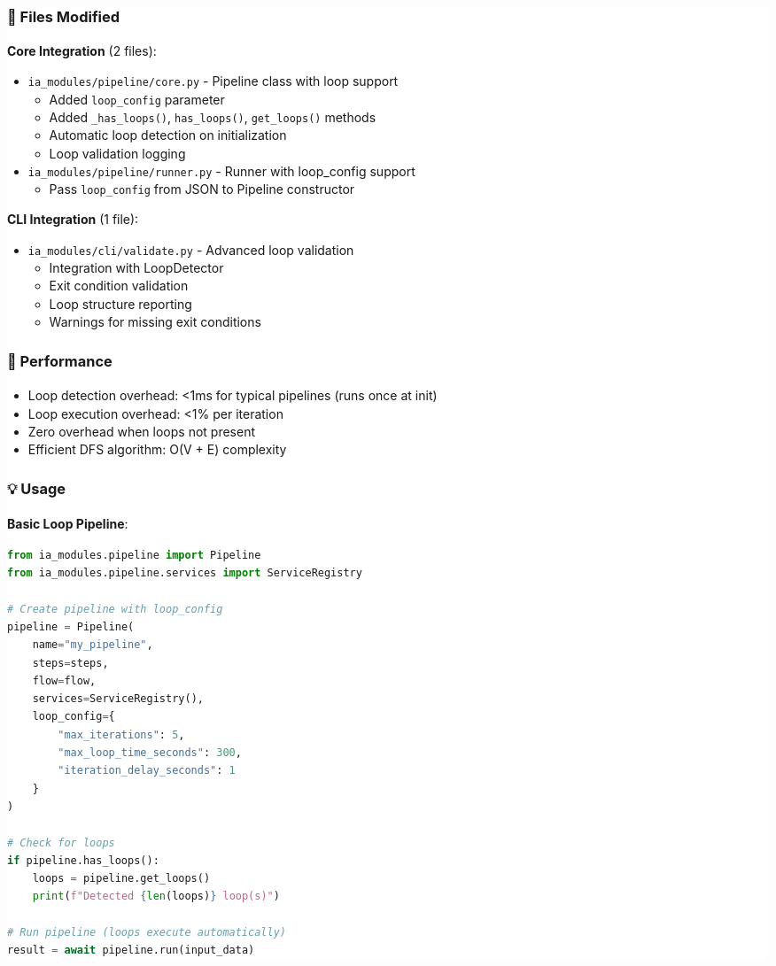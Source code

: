 ### 🔧 Files Modified

**Core Integration** (2 files):
- `ia_modules/pipeline/core.py` - Pipeline class with loop support
  - Added `loop_config` parameter
  - Added `_has_loops()`, `has_loops()`, `get_loops()` methods
  - Automatic loop detection on initialization
  - Loop validation logging
- `ia_modules/pipeline/runner.py` - Runner with loop_config support
  - Pass `loop_config` from JSON to Pipeline constructor

**CLI Integration** (1 file):
- `ia_modules/cli/validate.py` - Advanced loop validation
  - Integration with LoopDetector
  - Exit condition validation
  - Loop structure reporting
  - Warnings for missing exit conditions

### 🚀 Performance

- Loop detection overhead: <1ms for typical pipelines (runs once at init)
- Loop execution overhead: <1% per iteration
- Zero overhead when loops not present
- Efficient DFS algorithm: O(V + E) complexity

### 💡 Usage

**Basic Loop Pipeline**:
```python
from ia_modules.pipeline import Pipeline
from ia_modules.pipeline.services import ServiceRegistry

# Create pipeline with loop_config
pipeline = Pipeline(
    name="my_pipeline",
    steps=steps,
    flow=flow,
    services=ServiceRegistry(),
    loop_config={
        "max_iterations": 5,
        "max_loop_time_seconds": 300,
        "iteration_delay_seconds": 1
    }
)

# Check for loops
if pipeline.has_loops():
    loops = pipeline.get_loops()
    print(f"Detected {len(loops)} loop(s)")

# Run pipeline (loops execute automatically)
result = await pipeline.run(input_data)
```
